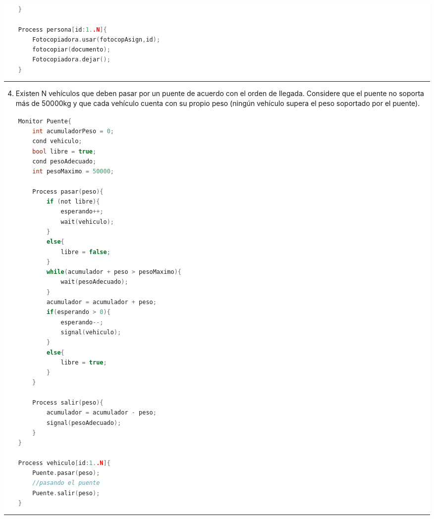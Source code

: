 ```c
    }

    Process persona[id:1..N]{
        Fotocopiadora.usar(fotocopAsign,id);
        fotocopiar(documento);
        Fotocopiadora.dejar();
    }
```

---
4.  Existen  N  vehículos  que  deben  pasar  por  un  puente  de  acuerdo  con  el  orden  de  llegada.  Considere que el puente no soporta más de 50000kg y que cada vehículo cuenta con su propio peso (ningún vehículo supera el peso soportado por el puente).  

```c
    Monitor Puente{
        int acumuladorPeso = 0;
        cond vehiculo;
        bool libre = true;
        cond pesoAdecuado;
        int pesoMaximo = 50000;

        Process pasar(peso){
            if (not libre){
                esperando++;
                wait(vehiculo);
            }
            else{
                libre = false;
            }
            while(acumulador + peso > pesoMaximo){
                wait(pesoAdecuado);
            }
            acumulador = acumulador + peso;
            if(esperando > 0){
                esperando--;
                signal(vehiculo);
            }
            else{
                libre = true;
            }
        }

        Process salir(peso){
            acumulador = acumulador - peso;
            signal(pesoAdecuado);
        }
    }

    Process vehiculo[id:1..N]{
        Puente.pasar(peso);
        //pasando el puente
        Puente.salir(peso);
    }
```

---